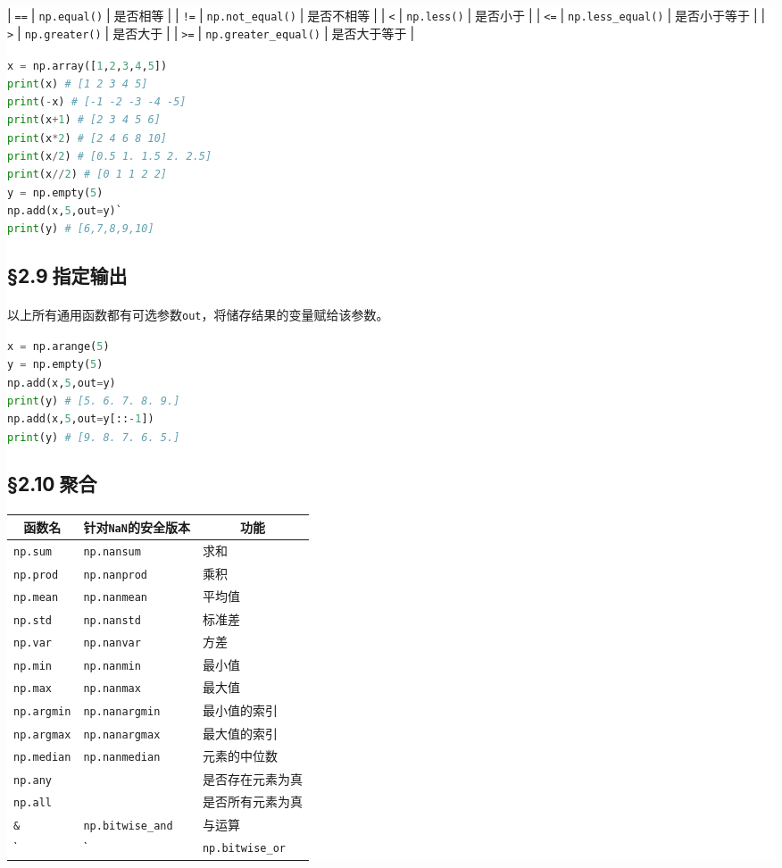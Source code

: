 | `==`    | `np.equal()`                | 是否相等                     |
| `!=`    | `np.not_equal()`            | 是否不相等                   |
| `<`     | `np.less()`                 | 是否小于                     |
| `<=`    | `np.less_equal()`           | 是否小于等于                 |
| `>`     | `np.greater()`              | 是否大于                     |
| `>=`    | `np.greater_equal()`        | 是否大于等于                 |

```python
x = np.array([1,2,3,4,5])
print(x) # [1 2 3 4 5]
print(-x) # [-1 -2 -3 -4 -5]
print(x+1) # [2 3 4 5 6]
print(x*2) # [2 4 6 8 10]
print(x/2) # [0.5 1. 1.5 2. 2.5]
print(x//2) # [0 1 1 2 2]
y = np.empty(5)
np.add(x,5,out=y)`
print(y) # [6,7,8,9,10]
```

## §2.9 指定输出

以上所有通用函数都有可选参数`out`，将储存结果的变量赋给该参数。

```python
x = np.arange(5)
y = np.empty(5)
np.add(x,5,out=y)
print(y) # [5. 6. 7. 8. 9.]
np.add(x,5,out=y[::-1])
print(y) # [9. 8. 7. 6. 5.]
```

## §2.10 聚合

| 函数名      | 针对`NaN`的安全版本 | 功能             |
| ----------- | ------------------- | ---------------- |
| `np.sum`    | `np.nansum`         | 求和             |
| `np.prod`   | `np.nanprod`        | 乘积             |
| `np.mean`   | `np.nanmean`        | 平均值           |
| `np.std`    | `np.nanstd`         | 标准差           |
| `np.var`    | `np.nanvar`         | 方差             |
| `np.min`    | `np.nanmin`         | 最小值           |
| `np.max`    | `np.nanmax`         | 最大值           |
| `np.argmin` | `np.nanargmin`      | 最小值的索引     |
| `np.argmax` | `np.nanargmax`      | 最大值的索引     |
| `np.median` | `np.nanmedian`      | 元素的中位数     |
| `np.any`    |                     | 是否存在元素为真 |
| `np.all`    |                     | 是否所有元素为真 |
| `&`         | `np.bitwise_and`    | 与运算           |
| `|`         | `np.bitwise_or`     | 或运算           |